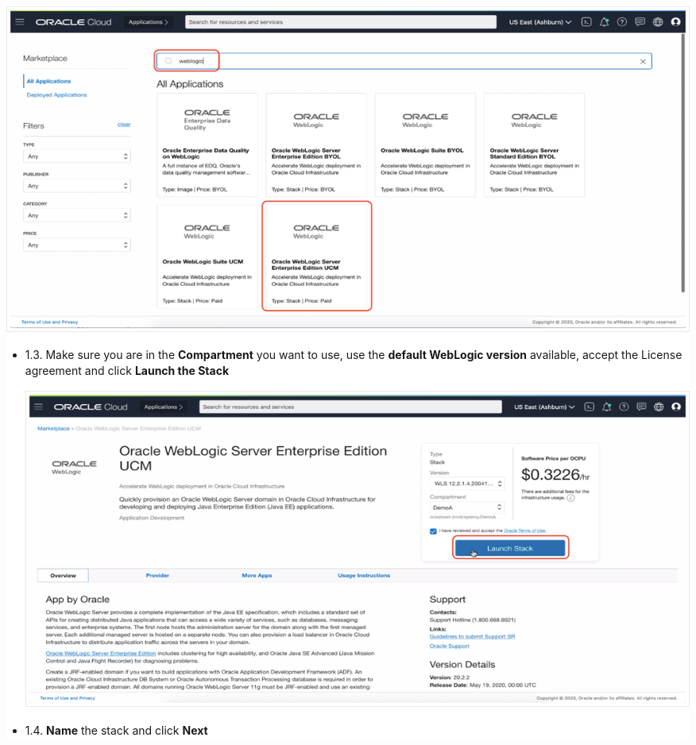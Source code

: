    <img src="./images/provision-2.png" width="100%">

- 1.3. Make sure you are in the **Compartment** you want to use, use the **default WebLogic version** available, accept the License agreement and click **Launch the Stack**

   <img src="./images/provision-3.png" width="100%">

- 1.4. **Name** the stack and click **Next**

